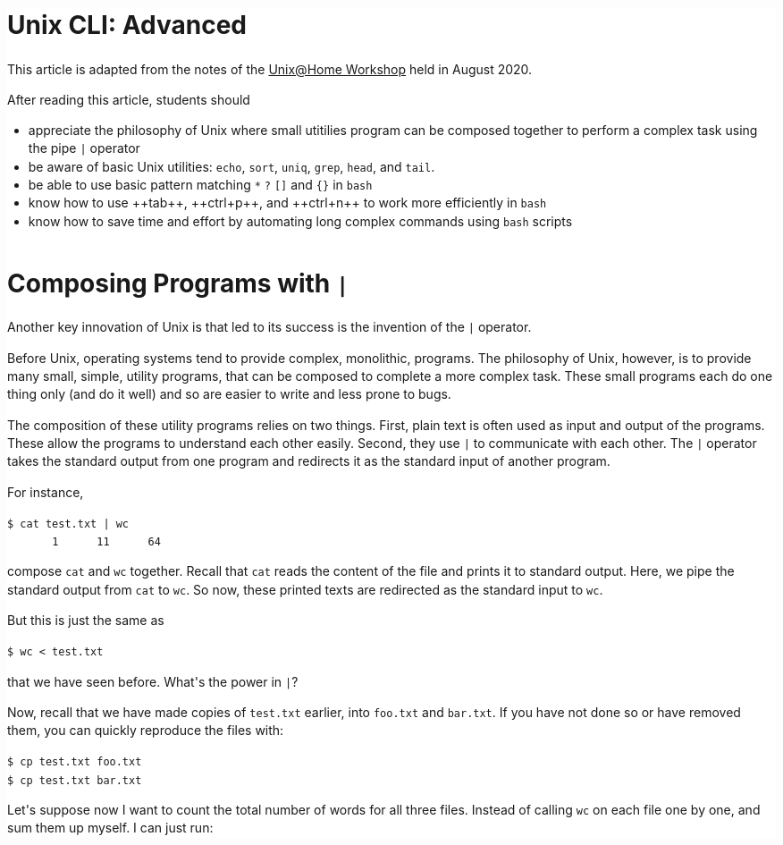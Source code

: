 # Unix CLI: Advanced

This article is adapted from the notes of the [Unix@Home Workshop](https://nus-unix-workshop.github.io/2021-s1)
held in August 2020.

After reading this article, students should

- appreciate the philosophy of Unix where small utitilies program can be composed together to perform a complex task using the pipe `|` operator
- be aware of basic Unix utilities: `echo`, `sort`, `uniq`, `grep`, `head`, and `tail`.
- be able to use basic pattern matching `*` `?` `[]` and `{}` in `bash`
- know how to use ++tab++, ++ctrl+p++, and ++ctrl+n++ to work more efficiently in `bash`
- know how to save time and effort by automating long complex commands using `bash` scripts

# Composing Programs with `|`

Another key innovation of Unix is that led to its success is the invention of the `|` operator.

Before Unix, operating systems tend to provide complex, monolithic, programs.  The philosophy of Unix, however, is to provide many small, simple, utility programs, that can be composed to complete a more complex task.  These small programs each do one thing only (and do it well) and so are easier to write and less prone to bugs.

The composition of these utility programs relies on two things.  First, plain text is often used as input and output of the programs.  These allow the programs to understand each other easily.  Second, they use `|` to communicate with each other.  The `|` operator takes the standard output from one program and redirects it as the standard input of another program.

For instance,
```
$ cat test.txt | wc
       1      11      64
```
compose `cat` and `wc` together.  Recall that `cat` reads the content of the file and prints it to standard output.  Here, we pipe the standard output from `cat` to `wc`.  So now, these printed texts are redirected as the standard input to `wc`.

But this is just the same as
```
$ wc < test.txt
```
that we have seen before.  What's the power in `|`?

Now, recall that we have made copies of `test.txt` earlier, into `foo.txt` and `bar.txt`.  If you have not done so or have removed them, you can quickly reproduce the files with:
```
$ cp test.txt foo.txt
$ cp test.txt bar.txt
```

Let's suppose now I want to count the total number of words for all three files.  Instead of calling `wc` on each file one by one, and sum them up myself.  I can just run:
